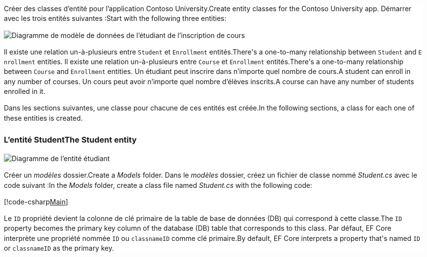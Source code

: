 <span data-ttu-id="e569e-152">Créer des classes d’entité pour l’application Contoso University.</span><span class="sxs-lookup"><span data-stu-id="e569e-152">Create entity classes for the Contoso University app.</span></span> <span data-ttu-id="e569e-153">Démarrer avec les trois entités suivantes :</span><span class="sxs-lookup"><span data-stu-id="e569e-153">Start with the following three entities:</span></span>

![Diagramme de modèle de données de l’étudiant de l’inscription de cours](intro/_static/data-model-diagram.png)

<span data-ttu-id="e569e-155">Il existe une relation un-à-plusieurs entre `Student` et `Enrollment` entités.</span><span class="sxs-lookup"><span data-stu-id="e569e-155">There's a one-to-many relationship between `Student` and `Enrollment` entities.</span></span> <span data-ttu-id="e569e-156">Il existe une relation un-à-plusieurs entre `Course` et `Enrollment` entités.</span><span class="sxs-lookup"><span data-stu-id="e569e-156">There's a one-to-many relationship between `Course` and `Enrollment` entities.</span></span> <span data-ttu-id="e569e-157">Un étudiant peut inscrire dans n’importe quel nombre de cours.</span><span class="sxs-lookup"><span data-stu-id="e569e-157">A student can enroll in any number of courses.</span></span> <span data-ttu-id="e569e-158">Un cours peut avoir n’importe quel nombre d’élèves inscrits.</span><span class="sxs-lookup"><span data-stu-id="e569e-158">A course can have any number of students enrolled in it.</span></span>

<span data-ttu-id="e569e-159">Dans les sections suivantes, une classe pour chacune de ces entités est créée.</span><span class="sxs-lookup"><span data-stu-id="e569e-159">In the following sections, a class for each one of these entities is created.</span></span>

### <a name="the-student-entity"></a><span data-ttu-id="e569e-160">L’entité Student</span><span class="sxs-lookup"><span data-stu-id="e569e-160">The Student entity</span></span>

![Diagramme de l’entité étudiant](intro/_static/student-entity.png)

<span data-ttu-id="e569e-162">Créer un *modèles* dossier.</span><span class="sxs-lookup"><span data-stu-id="e569e-162">Create a *Models* folder.</span></span> <span data-ttu-id="e569e-163">Dans le *modèles* dossier, créez un fichier de classe nommé *Student.cs* avec le code suivant :</span><span class="sxs-lookup"><span data-stu-id="e569e-163">In the *Models* folder, create a class file named *Student.cs* with the following code:</span></span>

[!code-csharp[Main](intro/samples/cu/Models/Student.cs?name=snippet_Intro)]

<span data-ttu-id="e569e-164">Le `ID` propriété devient la colonne de clé primaire de la table de base de données (DB) qui correspond à cette classe.</span><span class="sxs-lookup"><span data-stu-id="e569e-164">The `ID` property becomes the primary key column of the database (DB) table that corresponds to this class.</span></span> <span data-ttu-id="e569e-165">Par défaut, EF Core interprète une propriété nommée `ID` ou `classnameID` comme clé primaire.</span><span class="sxs-lookup"><span data-stu-id="e569e-165">By default, EF Core interprets a property that's named `ID` or `classnameID` as the primary key.</span></span>

